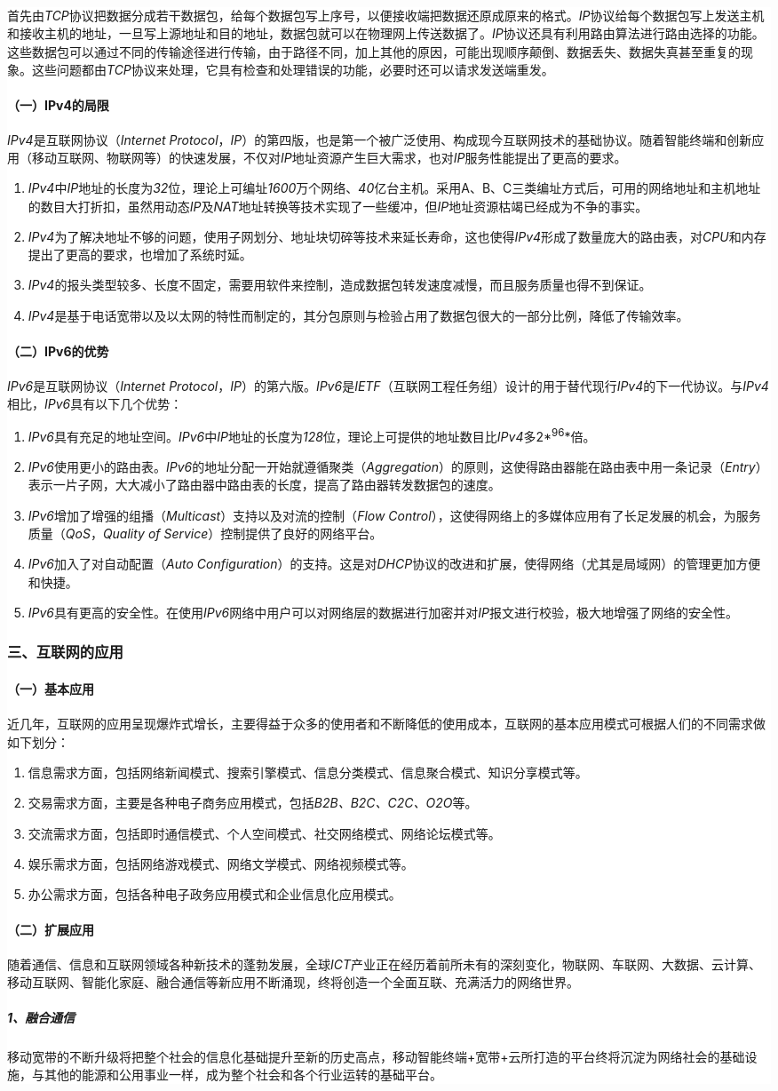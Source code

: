 首先由*TCP*协议把数据分成若干数据包，给每个数据包写上序号，以便接收端把数据还原成原来的格式。*IP*协议给每个数据包写上发送主机和接收主机的地址，一旦写上源地址和目的地址，数据包就可以在物理网上传送数据了。*IP*协议还具有利用路由算法进行路由选择的功能。这些数据包可以通过不同的传输途径进行传输，由于路径不同，加上其他的原因，可能出现顺序颠倒、数据丢失、数据失真甚至重复的现象。这些问题都由*TCP*协议来处理，它具有检查和处理错误的功能，必要时还可以请求发送端重发。

#### （一）IPv4的局限

*IPv4*是互联网协议（*Internet*
*Protocol*，*IP*）的第四版，也是第一个被广泛使用、构成现今互联网技术的基础协议。随着智能终端和创新应用（移动互联网、物联网等）的快速发展，不仅对*IP*地址资源产生巨大需求，也对*IP*服务性能提出了更高的要求。

1.  *IPv4*中*IP*地址的长度为*32*位，理论上可编址*1600*万个网络、*40*亿台主机。采用A、B、C三类编址方式后，可用的网络地址和主机地址的数目大打折扣，虽然用动态*IP*及*NAT*地址转换等技术实现了一些缓冲，但*IP*地址资源枯竭已经成为不争的事实。

2.  *IPv4*为了解决地址不够的问题，使用子网划分、地址块切碎等技术来延长寿命，这也使得*IPv4*形成了数量庞大的路由表，对*CPU*和内存提出了更高的要求，也增加了系统时延。

3.  *IPv4*的报头类型较多、长度不固定，需要用软件来控制，造成数据包转发速度减慢，而且服务质量也得不到保证。

4.  *IPv4*是基于电话宽带以及以太网的特性而制定的，其分包原则与检验占用了数据包很大的一部分比例，降低了传输效率。

#### （二）IPv6的优势

*IPv6*是互联网协议（*Internet Protocol*，*IP*）的第六版。*IPv6*是*IETF*（互联网工程任务组）设计的用于替代现行*IPv4*的下一代协议。与*IPv4*相比，*IPv6*具有以下几个优势：

1. *IPv6*具有充足的地址空间。*IPv6*中*IP*地址的长度为*128*位，理论上可提供的地址数目比*IPv4*多2*<sup>96</sup>*倍。

2. *IPv6*使用更小的路由表。*IPv6*的地址分配一开始就遵循聚类（*Aggregation*）的原则，这使得路由器能在路由表中用一条记录（*Entry*）表示一片子网，大大减小了路由器中路由表的长度，提高了路由器转发数据包的速度。

3. *IPv6*增加了增强的组播（*Multicast*）支持以及对流的控制（*Flow Control*），这使得网络上的多媒体应用有了长足发展的机会，为服务质量（*QoS*，*Quality of Service*）控制提供了良好的网络平台。

4. *IPv6*加入了对自动配置（*Auto Configuration*）的支持。这是对*DHCP*协议的改进和扩展，使得网络（尤其是局域网）的管理更加方便和快捷。

5. *IPv6*具有更高的安全性。在使用*IPv6*网络中用户可以对网络层的数据进行加密并对*IP*报文进行校验，极大地增强了网络的安全性。

### 三、互联网的应用

#### （一）基本应用

近几年，互联网的应用呈现爆炸式增长，主要得益于众多的使用者和不断降低的使用成本，互联网的基本应用模式可根据人们的不同需求做如下划分：

1. 信息需求方面，包括网络新闻模式、搜索引擎模式、信息分类模式、信息聚合模式、知识分享模式等。

2. 交易需求方面，主要是各种电子商务应用模式，包括*B2B、B2C、C2C、O2O*等。

3. 交流需求方面，包括即时通信模式、个人空间模式、社交网络模式、网络论坛模式等。

4. 娱乐需求方面，包括网络游戏模式、网络文学模式、网络视频模式等。

5. 办公需求方面，包括各种电子政务应用模式和企业信息化应用模式。

#### （二）扩展应用

随着通信、信息和互联网领域各种新技术的蓬勃发展，全球*ICT*产业正在经历着前所未有的深刻变化，物联网、车联网、大数据、云计算、移动互联网、智能化家庭、融合通信等新应用不断涌现，终将创造一个全面互联、充满活力的网络世界。

##### 1、融合通信

移动宽带的不断升级将把整个社会的信息化基础提升至新的历史高点，移动智能终端+宽带+云所打造的平台终将沉淀为网络社会的基础设施，与其他的能源和公用事业一样，成为整个社会和各个行业运转的基础平台。
